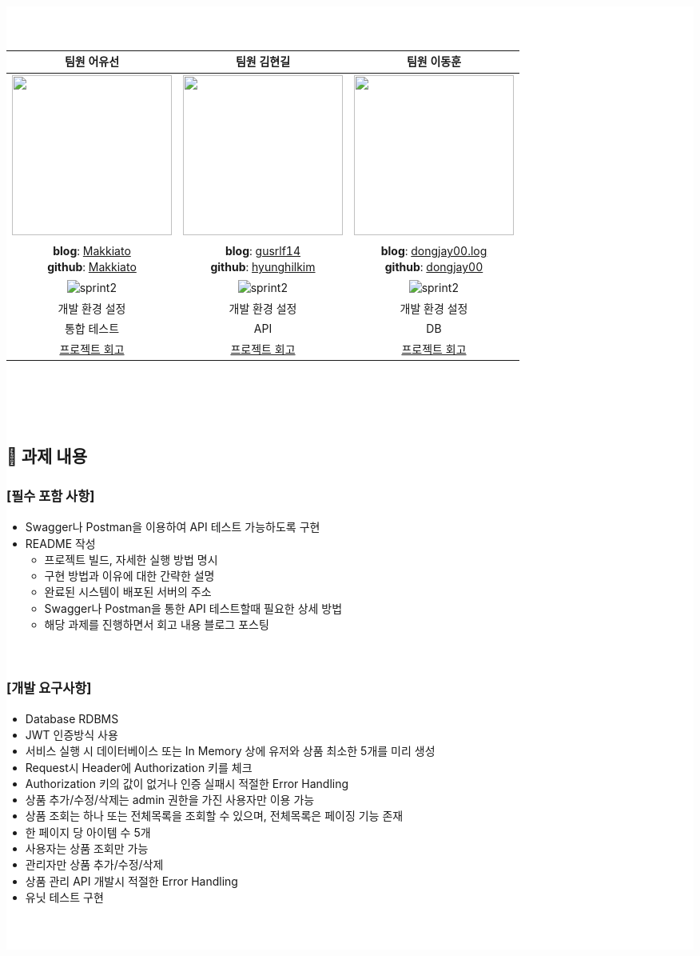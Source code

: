 <br>
<br>

|                       **팀원 어유선**                        |                       **팀원 김현길**                        |                       **팀원 이동훈**                        |
| :----------------------------------------------------------: | :----------------------------------------------------------: | :----------------------------------------------------------: |
| <img src="https://avatars.githubusercontent.com/u/32833404?v=4" height=200 width=200> | <img src="https://avatars.githubusercontent.com/u/48472537?v=4" height=200 width=200> | <img src="https://avatars.githubusercontent.com/u/68373235?v=4" height=200 width=200> |
| **blog**: [Makkiato](https://makkiato.tistory.com) </br> **github**: [Makkiato](https://github.com/Makkiato) | **blog**: [gusrlf14](https://velog.io/@gusrlf14) </br> **github**: [hyunghilkim](https://github.com/hyunghilkim) | **blog**: [dongjay00.log](https://velog.io/@dongjay00) </br> **github**: [dongjay00](https://github.com/dongjay00) |
| ![sprint2](https://img.shields.io/badge/wanted-sprint2-orange) | ![sprint2](https://img.shields.io/badge/wanted-sprint2-orange) | ![sprint2](https://img.shields.io/badge/wanted-sprint2-orange) |
|                        개발 환경 설정                        |                        개발 환경 설정                        |                        개발 환경 설정                        |
|                     통합 테스트                     |                             API                              |                              DB                              |
|                      [프로젝트 회고]()                       |                      [프로젝트 회고](https://velog.io/@gusrlf14/%EC%9B%90%ED%8B%B0%EB%93%9C-%EC%9C%84%EC%BD%94%EB%93%9C-%ED%94%84%EB%A6%AC%EC%98%A8%EB%B3%B4%EB%94%A9-%EB%B0%B1%EC%97%94%EB%93%9C-2%ED%9A%8C%EC%B0%A8-%EA%B3%BC%EC%A0%9C-%ED%9A%8C%EA%B3%A0)                       | [프로젝트 회고](https://velog.io/@dongjay00/%ED%94%84%EB%A6%AC%EC%98%A8%EB%B3%B4%EB%94%A9-%EB%91%90%EB%B2%88%EC%A7%B8-%EA%B3%BC%EC%A0%9C-%ED%9A%8C%EA%B3%A0) |


</div>

<br>
<br>
<br>

## 📕 과제 내용

### [필수 포함 사항]

- Swagger나 Postman을 이용하여 API 테스트 가능하도록 구현
- README 작성
    - 프로젝트 빌드, 자세한 실행 방법 명시
    - 구현 방법과 이유에 대한 간략한 설명
    - 완료된 시스템이 배포된 서버의 주소
    - Swagger나 Postman을 통한 API 테스트할때 필요한 상세 방법
    - 해당 과제를 진행하면서 회고 내용 블로그 포스팅

</br>


### [개발 요구사항]

- Database RDBMS
- JWT 인증방식 사용
- 서비스 실행 시 데이터베이스 또는 In Memory 상에 유저와 상품 최소한 5개를 미리 생성
- Request시 Header에 Authorization 키를 체크
- Authorization 키의 값이 없거나 인증 실패시 적절한 Error Handling
- 상품 추가/수정/삭제는 admin 권한을 가진 사용자만 이용 가능
- 상품 조회는 하나 또는 전체목록을 조회할 수 있으며, 전체목록은 페이징 기능 존재
- 한 페이지 당 아이템 수 5개
- 사용자는 상품 조회만 가능
- 관리자만 상품 추가/수정/삭제
- 상품 관리 API 개발시 적절한 Error Handling
- 유닛 테스트 구현

</br>
</br>
